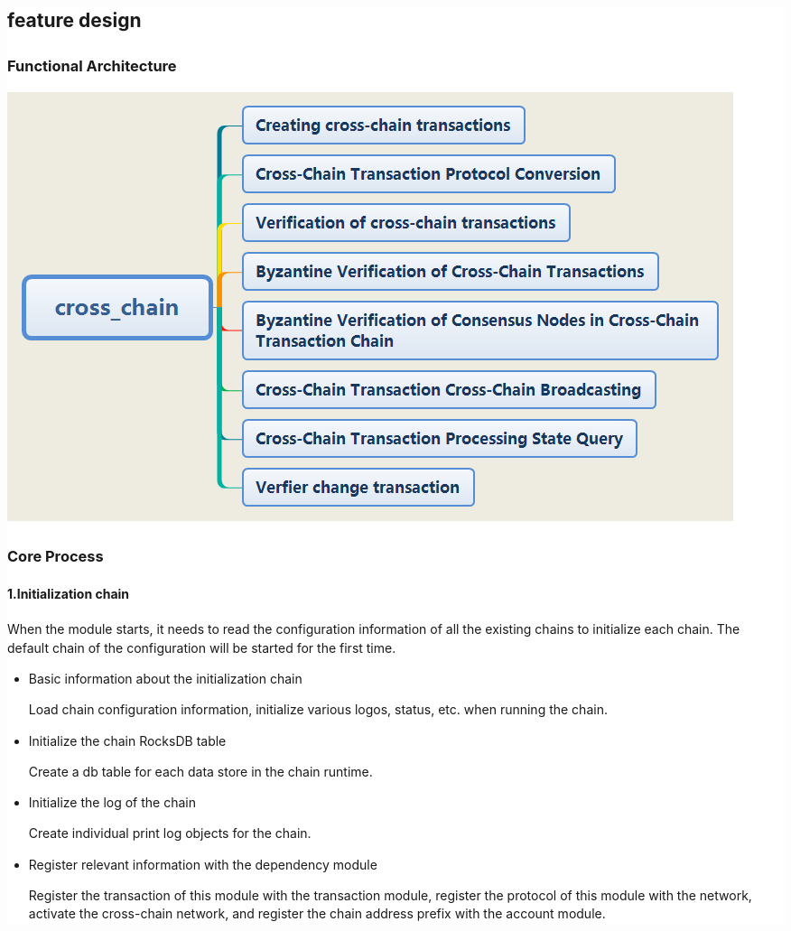 ## feature design

### Functional Architecture

![](design/cross-chain/cross_chain_functions.png)

### Core Process

#### 1.Initialization chain

When the module starts, it needs to read the configuration information of all the existing chains to initialize each chain. The default chain of the configuration will be started for the first time.

- Basic information about the initialization chain

  Load chain configuration information, initialize various logos, status, etc. when running the chain.

- Initialize the chain RocksDB table

  Create a db table for each data store in the chain runtime.

- Initialize the log of the chain

  Create individual print log objects for the chain.

- Register relevant information with the dependency module

  Register the transaction of this module with the transaction module, register the protocol of this module with the network, activate the cross-chain network, and register the chain address prefix with the account module.
